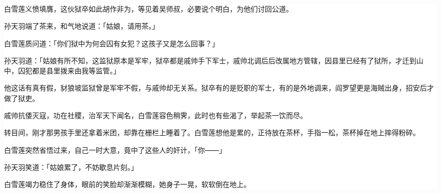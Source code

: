 白雪莲义愤填膺，这伙狱卒如此胡作非为，等见着吴师叔，必要说个明白，为他们讨回公道。

孙天羽端了茶来，和气地说道：「姑娘，请用茶。」

白雪莲质问道：「你们狱中为何会囚有女犯？这孩子又是怎么回事？」

孙天羽道：「姑娘有所不知，这监狱原本是军牢，狱卒都是戚帅手下军士，戚帅北调后后改属地方管辖，因县里已经有了狱所，才迁到山中，囚犯都是县里拨来由我等监管。」

他这话有真有假，豺狼坡监狱曾是军牢不假，与戚帅却无关系。狱卒有的是贬职的军士，有的是外地调来，阎罗望更是海贼出身，招安后才做了狱吏。

戚帅抗倭灭寇，功在社稷，治军天下闻名，白雪莲容色稍霁，此时也有些渴了，举起茶一饮而尽。

转目间，刚才那男孩手里还拿着米团，却靠在栅栏上睡着了。白雪莲想他是累的，正待放在茶杯，手指一松，茶杯掉在地上摔得粉碎。

白雪莲突然省悟过来，自己一时大意，竟中了这些人的奸计，「你——」

孙天羽笑道：「姑娘累了，不妨歇息片刻。」

白雪莲竭力稳住了身体，眼前的笑脸却渐渐模糊，她身子一晃，软软倒在地上。

